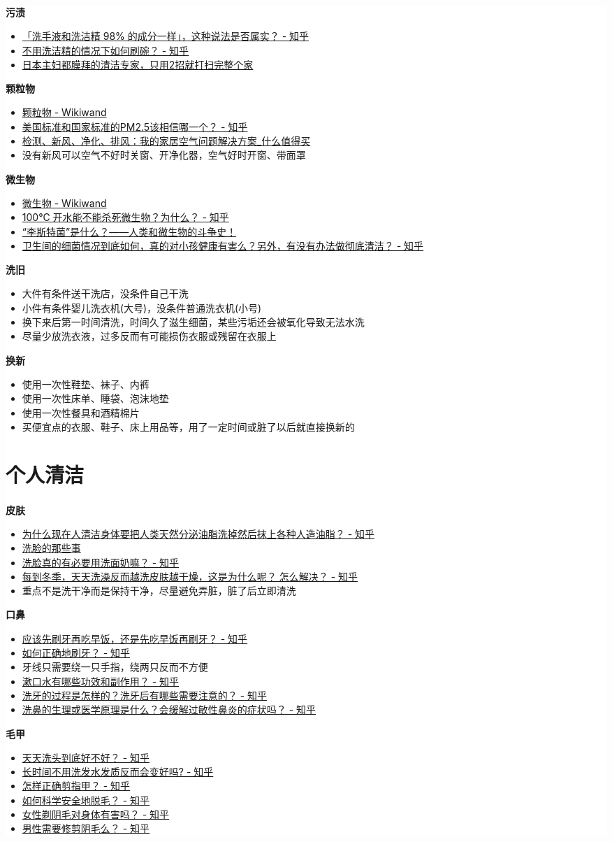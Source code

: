 **污渍**
- [「洗手液和洗洁精 98% 的成分一样」，这种说法是否属实？ - 知乎](https://www.zhihu.com/question/20497781)
- [不用洗洁精的情况下如何刷碗？ - 知乎](https://www.zhihu.com/question/28316742)
- [日本主妇都膜拜的清洁专家，只用2招就打扫完整个家](https://zhuanlan.zhihu.com/p/33490752)

**颗粒物**
- [颗粒物 - Wikiwand](https://www.wikiwand.com/zh-hans/%E6%87%B8%E6%B5%AE%E7%B2%92%E5%AD%90)
- [美国标准和国家标准的PM2.5该相信哪一个？ - 知乎](https://www.zhihu.com/question/23582239)
- [检测、新风、净化、排风：我的家居空气问题解决方案_什么值得买](https://post.smzdm.com/p/391872/)
- 没有新风可以空气不好时关窗、开净化器，空气好时开窗、带面罩

**微生物**
- [微生物 - Wikiwand](https://www.wikiwand.com/zh-hans/%E5%BE%AE%E7%94%9F%E7%89%A9)
- [100℃ 开水能不能杀死微生物？为什么？ - 知乎](https://www.zhihu.com/question/27116934)
- [“李斯特菌”是什么？——人类和微生物的斗争史！](https://zhuanlan.zhihu.com/p/33562619)
- [卫生间的细菌情况到底如何，真的对小孩健康有害么？另外，有没有办法做彻底清洁？ - 知乎](https://www.zhihu.com/question/35842898)

**洗旧**
- 大件有条件送干洗店，没条件自己干洗
- 小件有条件婴儿洗衣机(大号)，没条件普通洗衣机(小号)
- 换下来后第一时间清洗，时间久了滋生细菌，某些污垢还会被氧化导致无法水洗
- 尽量少放洗衣液，过多反而有可能损伤衣服或残留在衣服上

**换新**
- 使用一次性鞋垫、袜子、内裤
- 使用一次性床单、睡袋、泡沫地垫
- 使用一次性餐具和酒精棉片
- 买便宜点的衣服、鞋子、床上用品等，用了一定时间或脏了以后就直接换新的

# 个人清洁
**皮肤**
- [为什么现在人清洁身体要把人类天然分泌油脂洗掉然后抹上各种人造油脂？ - 知乎](https://www.zhihu.com/question/263603704)
- [洗脸的那些事](https://zhuanlan.zhihu.com/p/24685001)
- [洗脸真的有必要用洗面奶嘛？ - 知乎](https://www.zhihu.com/question/31765481)
- [每到冬季，天天洗澡反而越洗皮肤越干燥，这是为什么呢？ 怎么解决？ - 知乎](https://www.zhihu.com/question/22348319)
- 重点不是洗干净而是保持干净，尽量避免弄脏，脏了后立即清洗

**口鼻**
- [应该先刷牙再吃早饭，还是先吃早饭再刷牙？ - 知乎](https://www.zhihu.com/question/25421536)
- [如何正确地刷牙？ - 知乎](https://www.zhihu.com/question/19785262)
- 牙线只需要绕一只手指，绕两只反而不方便
- [漱口水有哪些功效和副作用？ - 知乎](https://www.zhihu.com/question/20368732)
- [洗牙的过程是怎样的？洗牙后有哪些需要注意的？ - 知乎](https://www.zhihu.com/question/20808679)
- [洗鼻的生理或医学原理是什么？会缓解过敏性鼻炎的症状吗？ - 知乎](https://www.zhihu.com/question/21616875)

**毛甲**
- [天天洗头到底好不好？ - 知乎](https://www.zhihu.com/question/20255499)
- [长时间不用洗发水发质反而会变好吗? - 知乎](https://www.zhihu.com/question/29443139)
- [怎样正确剪指甲？ - 知乎](https://www.zhihu.com/question/23002119/answer/161504213)
- [如何科学安全地脱毛？ - 知乎](https://www.zhihu.com/question/31125292)
- [女性剃阴毛对身体有害吗？ - 知乎](https://www.zhihu.com/question/21805988)
- [男性需要修剪阴毛么？ - 知乎](https://www.zhihu.com/question/21171775)

